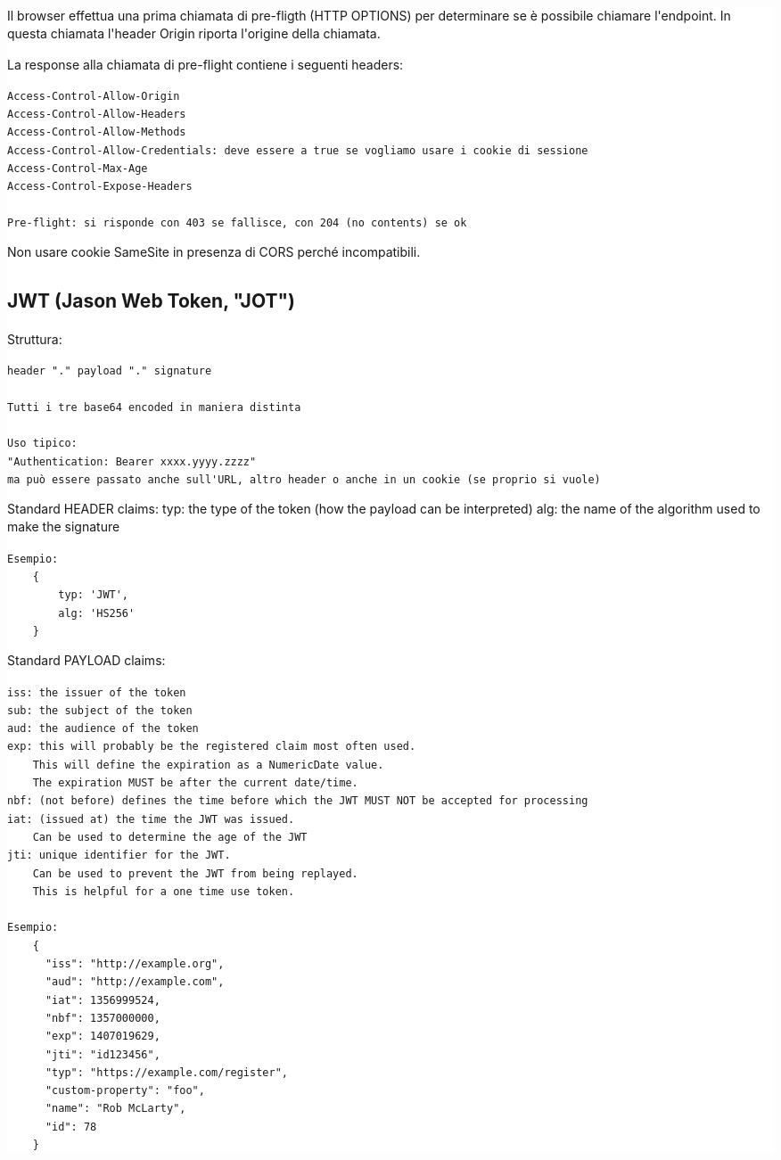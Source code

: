 Il browser effettua una prima chiamata di pre-fligth (HTTP OPTIONS) per determinare se è possibile chiamare l'endpoint. In questa chiamata l'header Origin riporta l'origine della chiamata.

La response alla chiamata di pre-flight contiene i seguenti headers:

    Access-Control-Allow-Origin
    Access-Control-Allow-Headers
    Access-Control-Allow-Methods
    Access-Control-Allow-Credentials: deve essere a true se vogliamo usare i cookie di sessione
    Access-Control-Max-Age
    Access-Control-Expose-Headers
    
    Pre-flight: si risponde con 403 se fallisce, con 204 (no contents) se ok
    
Non usare cookie SameSite in presenza di CORS perché incompatibili.


## JWT (Jason Web Token, "JOT")

Struttura:

    header "." payload "." signature

    Tutti i tre base64 encoded in maniera distinta

    Uso tipico:
    "Authentication: Bearer xxxx.yyyy.zzzz"
    ma può essere passato anche sull'URL, altro header o anche in un cookie (se proprio si vuole)

Standard HEADER claims:
	typ: the type of the token (how the payload can be interpreted)
        alg: the name of the algorithm used to make the signature

	Esempio:
		{
			typ: 'JWT', 
			alg: 'HS256'
		}

Standard PAYLOAD claims:

    iss: the issuer of the token
    sub: the subject of the token
    aud: the audience of the token
    exp: this will probably be the registered claim most often used. 
	    This will define the expiration as a NumericDate value. 
	    The expiration MUST be after the current date/time.
    nbf: (not before) defines the time before which the JWT MUST NOT be accepted for processing
    iat: (issued at) the time the JWT was issued. 
	    Can be used to determine the age of the JWT
    jti: unique identifier for the JWT. 
	    Can be used to prevent the JWT from being replayed. 
	    This is helpful for a one time use token.

    Esempio:
        {  
          "iss": "http://example.org",  
          "aud": "http://example.com",  
          "iat": 1356999524,  
          "nbf": 1357000000,  
          "exp": 1407019629,  
          "jti": "id123456",  
          "typ": "https://example.com/register",  
          "custom-property": "foo",  
          "name": "Rob McLarty",  
          "id": 78  
        }
